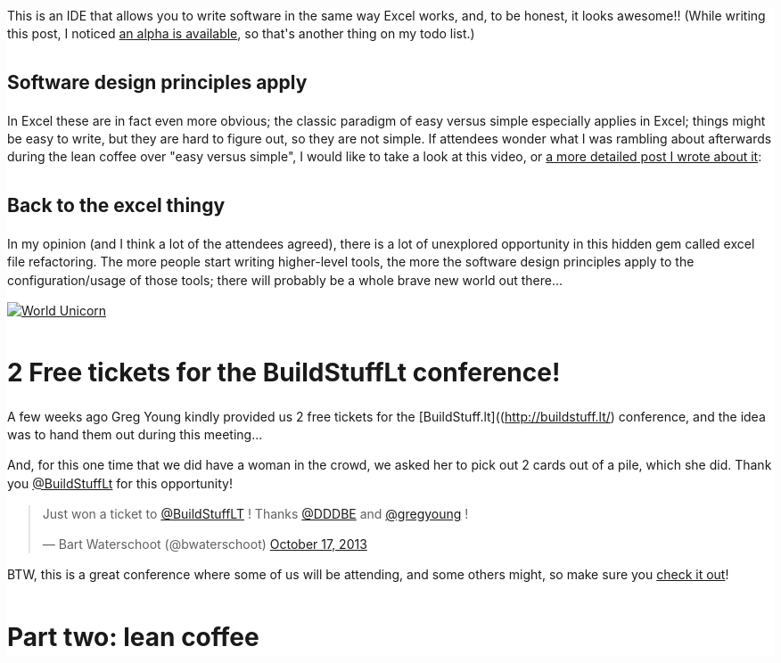 <iframe width="480" height="360" src="http://www.kickstarter.com/projects/ibdknox/light-table/widget/video.html" frameborder="0" scrolling="no"> </iframe>

This is an IDE that allows you to write software in the same way Excel works, and, to be honest, it looks awesome!! 
(While writing this post, I noticed [an alpha is available](http://www.lighttable.com/), so that's another thing on my todo list.)

## Software design principles apply

In Excel these are in fact even more obvious; the classic paradigm of easy versus simple especially applies in Excel; things might be easy to write,
but they are hard to figure out, so they are not simple. If attendees wonder what I was rambling about afterwards during the lean coffee over "easy versus simple", I would like to take a look at this video, or [a more detailed post I wrote about it](http://tojans.me/blog/2012/10/31/continuous-thinking-essay-ease-and-simplicity-in-software-architecture/):

<iframe width="640" height="360" src="//www.youtube.com/embed/rI8tNMsozo0" frameborder="0" allowfullscreen></iframe>

## Back to the excel thingy

In my opinion (and I think a lot of the attendees agreed), there is a lot of unexplored opportunity in this hidden gem called excel file refactoring.
The more people start writing higher-level tools, the more the software design principles apply to the configuration/usage of those tools; there will
probably be a whole brave new world out there...

<a href="http://www.flickr.com/photos/twm_news/5730159124/" title="World Unicorn by Tyne &amp; Wear Archives &amp; Museums, on Flickr"><img src="http://farm3.staticflickr.com/2698/5730159124_ec4d3b31e9.jpg" width="500" height="399" alt="World Unicorn"></a>

# 2 Free tickets for the BuildStuffLt conference!

A few weeks ago Greg Young kindly provided us 2 free tickets for the [BuildStuff.lt]((http://buildstuff.lt/) conference, and the idea was to hand
them out during this meeting...

And, for this one time that we did have a woman in the crowd, we asked her to pick out 2 cards out of a pile, which she did.
Thank you [@BuildStuffLt](https://twitter.com/BuildStuffLT) for this opportunity!

<blockquote class="twitter-tweet"><p>Just won a ticket to <a href="https://twitter.com/BuildStuffLT">@BuildStuffLT</a> ! Thanks <a href="https://twitter.com/DDDBE">@DDDBE</a> and <a href="https://twitter.com/gregyoung">@gregyoung</a> !</p>&mdash; Bart Waterschoot (@bwaterschoot) <a href="https://twitter.com/bwaterschoot/statuses/390890629670400000">October 17, 2013</a></blockquote>
<script async src="//platform.twitter.com/widgets.js" charset="utf-8"></script>

BTW, this is a great conference where some of us will be attending, and some others might, so make sure you [check it out](http://buildstuff.lt/)!

# Part two: lean coffee
